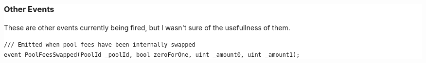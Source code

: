 
### Other Events

These are other events currently being fired, but I wasn't sure of the usefullness of them.

```solidity
/// Emitted when pool fees have been internally swapped
event PoolFeesSwapped(PoolId _poolId, bool zeroForOne, uint _amount0, uint _amount1);
```
